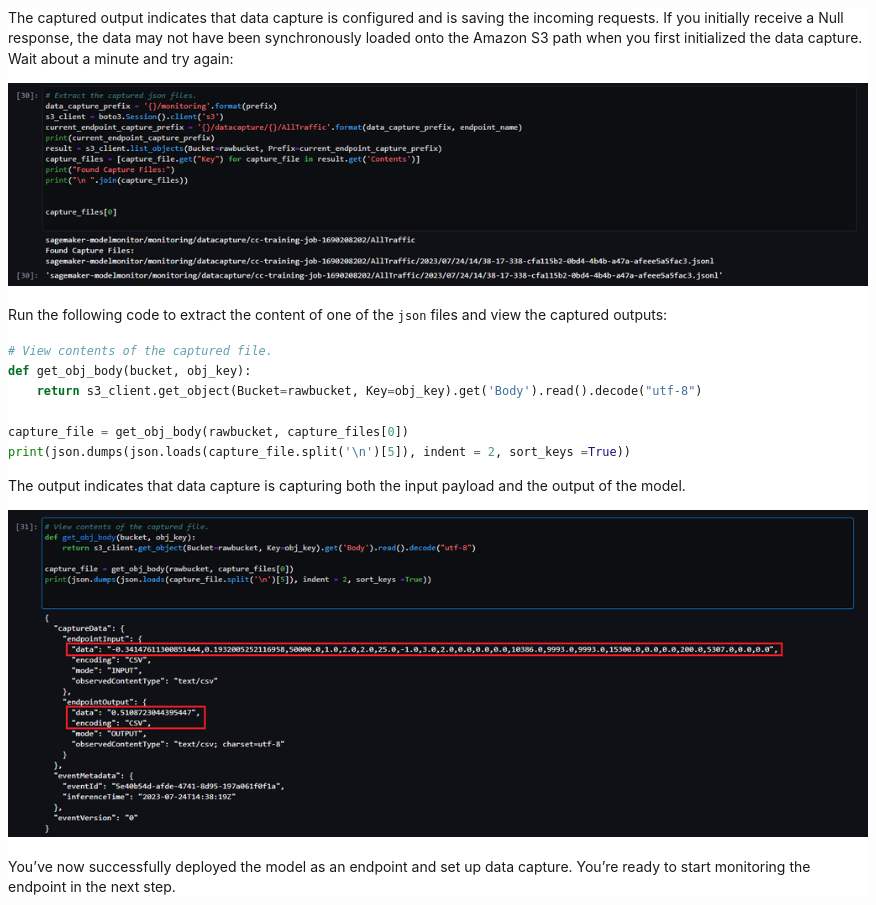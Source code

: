 The captured output indicates that data capture is configured and is saving the incoming requests. If you initially receive a Null response, the data may not have been synchronously loaded onto the Amazon S3 path when you first initialized the data capture. Wait about a minute and try again:

![Insert code block](./images/2.32.png)

Run the following code to extract the content of one of the `json` files and view the captured outputs: 

```python
# View contents of the captured file.
def get_obj_body(bucket, obj_key):
    return s3_client.get_object(Bucket=rawbucket, Key=obj_key).get('Body').read().decode("utf-8")

capture_file = get_obj_body(rawbucket, capture_files[0])
print(json.dumps(json.loads(capture_file.split('\n')[5]), indent = 2, sort_keys =True))
```

The output indicates that data capture is capturing both the input payload and the output of the model.  

![Insert code block](./images/2.33.png)

You’ve now successfully deployed the model as an endpoint and set up data capture. You’re ready to start monitoring the endpoint in the next step. 

